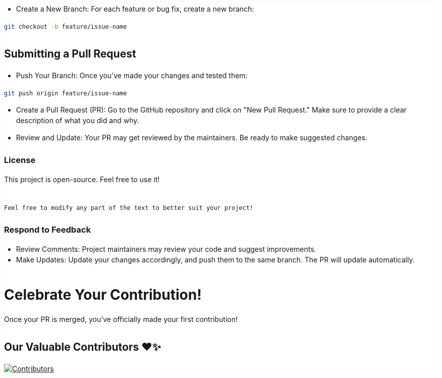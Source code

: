 - Create a New Branch: For each feature or bug fix, create a new branch:

```bash
git checkout -b feature/issue-name
```

## Submitting a Pull Request

- Push Your Branch: Once you’ve made your changes and tested them:

```bash
git push origin feature/issue-name
```

- Create a Pull Request (PR): Go to the GitHub repository and click on "New Pull Request." Make sure to provide a clear description of what you did and why.

- Review and Update: Your PR may get reviewed by the maintainers. Be ready to make suggested changes.

### License

This project is open-source. Feel free to use it!

```vbnet

Feel free to modify any part of the text to better suit your project!
```

### Respond to Feedback

- Review Comments: Project maintainers may review your code and suggest improvements.
- Make Updates: Update your changes accordingly, and push them to the same branch. The PR will update automatically.

# Celebrate Your Contribution!

Once your PR is merged, you’ve officially made your first contribution!

## Our Valuable Contributors ❤️✨

[![Contributors](https://contrib.rocks/image?repo=TenzDelek/DearDiary)](https://github.com/TenzDelek/DearDiary/graphs/contributors)
